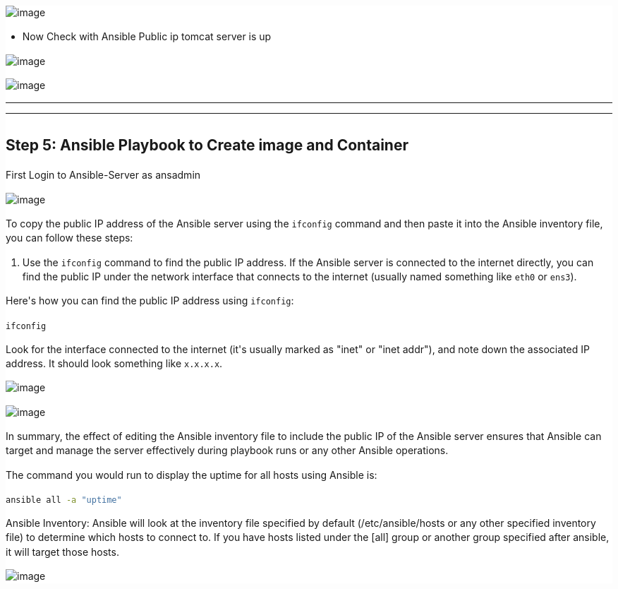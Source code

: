 
![image](https://github.com/pranav278/Simple_Devops_Project/assets/84725860/8c07c791-0574-48fe-a592-268a6a608ab5)

* Now Check with Ansible Public ip tomcat server is up 

![image](https://github.com/pranav278/Simple_Devops_Project/assets/84725860/65ba00e5-786d-4d14-af74-18f846a5e276)

![image](https://github.com/pranav278/Simple_Devops_Project/assets/84725860/c6037bd9-98d7-4c92-b463-013e99a3bc85)

---



---

## Step 5: Ansible Playbook to Create image and Container 


First Login to Ansible-Server as ansadmin

![image](https://github.com/pranav278/Simple_Devops_Project/assets/84725860/8edc6442-a348-44e1-9804-096b806e2875)


To copy the public IP address of the Ansible server using the `ifconfig` command and then paste it into the Ansible inventory file, you can follow these steps:

1. Use the `ifconfig` command to find the public IP address. If the Ansible server is connected to the internet directly, you can find the public IP under the network interface that connects to the internet (usually named something like `eth0` or `ens3`).

Here's how you can find the public IP address using `ifconfig`:

```bash
ifconfig
```

Look for the interface connected to the internet (it's usually marked as "inet" or "inet addr"), and note down the associated IP address. It should look something like `x.x.x.x`.

![image](https://github.com/pranav278/Simple_Devops_Project/assets/84725860/fe19c2a3-266a-4833-b34c-7ab1551ae870)

![image](https://github.com/pranav278/Simple_Devops_Project/assets/84725860/90560310-d017-4e86-b8de-e8b914197c4a)

In summary, the effect of editing the Ansible inventory file to include the public IP of the Ansible server ensures that Ansible can target and manage the server effectively during playbook runs or any other Ansible operations.


The command you would run to display the uptime for all hosts using Ansible is:

```bash
ansible all -a "uptime"
```
Ansible Inventory: Ansible will look at the inventory file specified by default (/etc/ansible/hosts or any other specified inventory file) to determine which hosts to connect to. If you have hosts listed under the [all] group or another group specified after ansible, it will target those hosts.

![image](https://github.com/pranav278/Simple_Devops_Project/assets/84725860/ad071d5e-e173-4ab2-b403-d812466d12c8)
